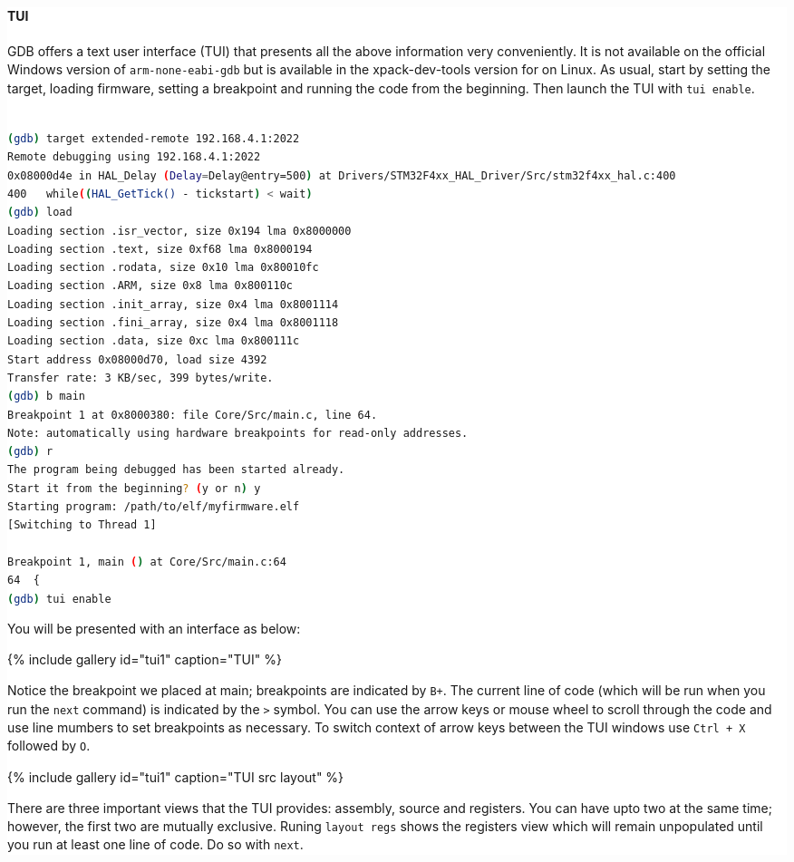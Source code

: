 #### TUI
GDB offers a text user interface (TUI) that presents all the above information very conveniently. It is not available on the official Windows version of `arm-none-eabi-gdb` but is available in the xpack-dev-tools version for on Linux.
As usual, start by setting the target, loading firmware, setting a breakpoint and running the code from the beginning. Then launch the TUI with `tui enable`.


```bash

(gdb) target extended-remote 192.168.4.1:2022
Remote debugging using 192.168.4.1:2022
0x08000d4e in HAL_Delay (Delay=Delay@entry=500) at Drivers/STM32F4xx_HAL_Driver/Src/stm32f4xx_hal.c:400
400   while((HAL_GetTick() - tickstart) < wait)
(gdb) load
Loading section .isr_vector, size 0x194 lma 0x8000000
Loading section .text, size 0xf68 lma 0x8000194
Loading section .rodata, size 0x10 lma 0x80010fc
Loading section .ARM, size 0x8 lma 0x800110c
Loading section .init_array, size 0x4 lma 0x8001114
Loading section .fini_array, size 0x4 lma 0x8001118
Loading section .data, size 0xc lma 0x800111c
Start address 0x08000d70, load size 4392
Transfer rate: 3 KB/sec, 399 bytes/write.
(gdb) b main
Breakpoint 1 at 0x8000380: file Core/Src/main.c, line 64.
Note: automatically using hardware breakpoints for read-only addresses.
(gdb) r
The program being debugged has been started already.
Start it from the beginning? (y or n) y
Starting program: /path/to/elf/myfirmware.elf 
[Switching to Thread 1]

Breakpoint 1, main () at Core/Src/main.c:64
64  {
(gdb) tui enable

````

You will be presented with an interface as below:

{% include gallery id="tui1" caption="TUI" %}

Notice the breakpoint we placed at main; breakpoints are indicated by `B+`. The current line of code (which will be run when you run the `next` command) is indicated by the `>` symbol. You can use the arrow keys or mouse wheel to scroll through the code and use line mumbers to set breakpoints as necessary. To switch context of arrow keys between the TUI windows use `Ctrl + X` followed by `O`.

{% include gallery id="tui1" caption="TUI src layout" %}

There are three important views that the TUI provides: assembly, source and registers. You can have upto two at the same time; however, the first two are mutually exclusive. Runing `layout regs` shows the registers view which will remain unpopulated until you run at least one line of code. Do so with `next`.
